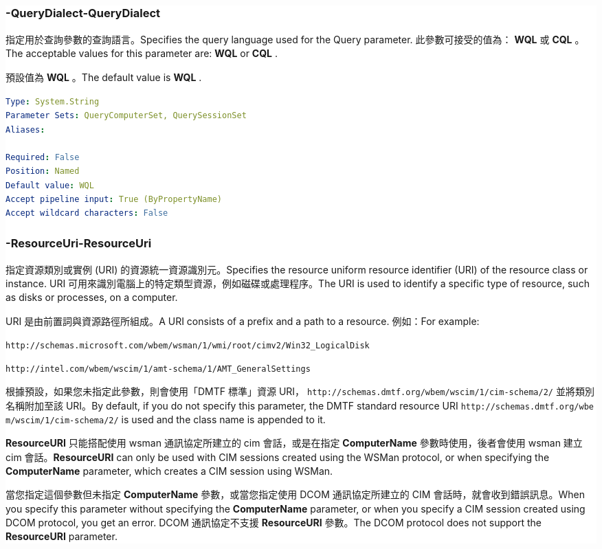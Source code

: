 ### <span data-ttu-id="604a0-183">-QueryDialect</span><span class="sxs-lookup"><span data-stu-id="604a0-183">-QueryDialect</span></span>

<span data-ttu-id="604a0-184">指定用於查詢參數的查詢語言。</span><span class="sxs-lookup"><span data-stu-id="604a0-184">Specifies the query language used for the Query parameter.</span></span> <span data-ttu-id="604a0-185">此參數可接受的值為： **WQL** 或 **CQL** 。</span><span class="sxs-lookup"><span data-stu-id="604a0-185">The acceptable values for this parameter are: **WQL** or **CQL** .</span></span>

<span data-ttu-id="604a0-186">預設值為 **WQL** 。</span><span class="sxs-lookup"><span data-stu-id="604a0-186">The default value is **WQL** .</span></span>

```yaml
Type: System.String
Parameter Sets: QueryComputerSet, QuerySessionSet
Aliases:

Required: False
Position: Named
Default value: WQL
Accept pipeline input: True (ByPropertyName)
Accept wildcard characters: False
```

### <span data-ttu-id="604a0-187">-ResourceUri</span><span class="sxs-lookup"><span data-stu-id="604a0-187">-ResourceUri</span></span>

<span data-ttu-id="604a0-188">指定資源類別或實例 (URI) 的資源統一資源識別元。</span><span class="sxs-lookup"><span data-stu-id="604a0-188">Specifies the resource uniform resource identifier (URI) of the resource class or instance.</span></span>
<span data-ttu-id="604a0-189">URI 可用來識別電腦上的特定類型資源，例如磁碟或處理程序。</span><span class="sxs-lookup"><span data-stu-id="604a0-189">The URI is used to identify a specific type of resource, such as disks or processes, on a computer.</span></span>

<span data-ttu-id="604a0-190">URI 是由前置詞與資源路徑所組成。</span><span class="sxs-lookup"><span data-stu-id="604a0-190">A URI consists of a prefix and a path to a resource.</span></span> <span data-ttu-id="604a0-191">例如：</span><span class="sxs-lookup"><span data-stu-id="604a0-191">For example:</span></span>

`http://schemas.microsoft.com/wbem/wsman/1/wmi/root/cimv2/Win32_LogicalDisk`

`http://intel.com/wbem/wscim/1/amt-schema/1/AMT_GeneralSettings`

<span data-ttu-id="604a0-192">根據預設，如果您未指定此參數，則會使用「DMTF 標準」資源 URI， `http://schemas.dmtf.org/wbem/wscim/1/cim-schema/2/` 並將類別名稱附加至該 URI。</span><span class="sxs-lookup"><span data-stu-id="604a0-192">By default, if you do not specify this parameter, the DMTF standard resource URI `http://schemas.dmtf.org/wbem/wscim/1/cim-schema/2/` is used and the class name is appended to it.</span></span>

<span data-ttu-id="604a0-193">**ResourceURI** 只能搭配使用 wsman 通訊協定所建立的 cim 會話，或是在指定 **ComputerName** 參數時使用，後者會使用 wsman 建立 cim 會話。</span><span class="sxs-lookup"><span data-stu-id="604a0-193">**ResourceURI** can only be used with CIM sessions created using the WSMan protocol, or when specifying the **ComputerName** parameter, which creates a CIM session using WSMan.</span></span>

<span data-ttu-id="604a0-194">當您指定這個參數但未指定 **ComputerName** 參數，或當您指定使用 DCOM 通訊協定所建立的 CIM 會話時，就會收到錯誤訊息。</span><span class="sxs-lookup"><span data-stu-id="604a0-194">When you specify this parameter without specifying the **ComputerName** parameter, or when you specify a CIM session created using DCOM protocol, you get an error.</span></span> <span data-ttu-id="604a0-195">DCOM 通訊協定不支援 **ResourceURI** 參數。</span><span class="sxs-lookup"><span data-stu-id="604a0-195">The DCOM protocol does not support the **ResourceURI** parameter.</span></span>
